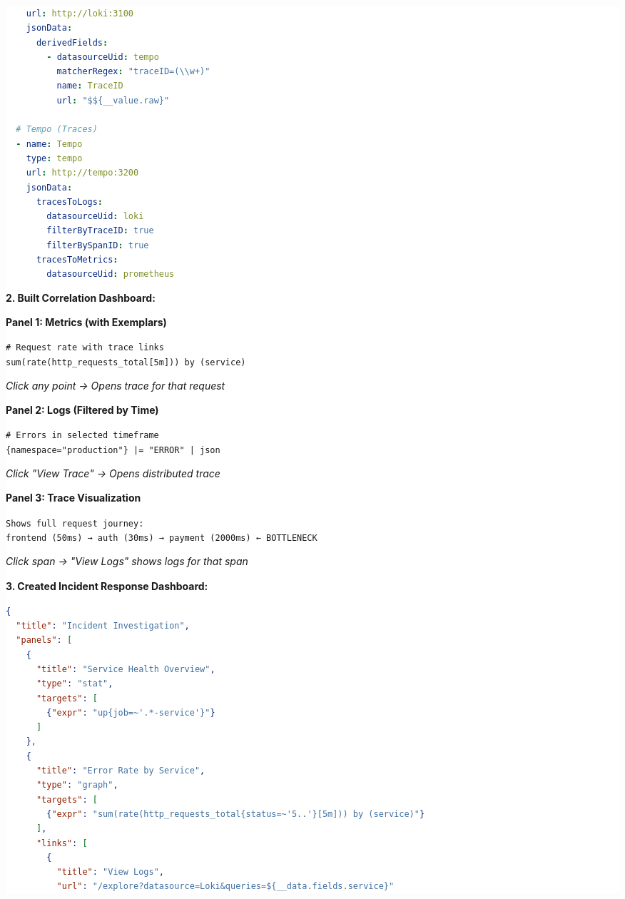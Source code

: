 ```yaml
    url: http://loki:3100
    jsonData:
      derivedFields:
        - datasourceUid: tempo
          matcherRegex: "traceID=(\\w+)"
          name: TraceID
          url: "$${__value.raw}"
  
  # Tempo (Traces)
  - name: Tempo
    type: tempo
    url: http://tempo:3200
    jsonData:
      tracesToLogs:
        datasourceUid: loki
        filterByTraceID: true
        filterBySpanID: true
      tracesToMetrics:
        datasourceUid: prometheus
```

**2. Built Correlation Dashboard:**

**Panel 1: Metrics (with Exemplars)**
```promql
# Request rate with trace links
sum(rate(http_requests_total[5m])) by (service)
```
*Click any point → Opens trace for that request*

**Panel 2: Logs (Filtered by Time)**
```logql
# Errors in selected timeframe
{namespace="production"} |= "ERROR" | json
```
*Click "View Trace" → Opens distributed trace*

**Panel 3: Trace Visualization**
```
Shows full request journey:
frontend (50ms) → auth (30ms) → payment (2000ms) ← BOTTLENECK
```
*Click span → "View Logs" shows logs for that span*

**3. Created Incident Response Dashboard:**

```json
{
  "title": "Incident Investigation",
  "panels": [
    {
      "title": "Service Health Overview",
      "type": "stat",
      "targets": [
        {"expr": "up{job=~'.*-service'}"}
      ]
    },
    {
      "title": "Error Rate by Service",
      "type": "graph",
      "targets": [
        {"expr": "sum(rate(http_requests_total{status=~'5..'}[5m])) by (service)"}
      ],
      "links": [
        {
          "title": "View Logs",
          "url": "/explore?datasource=Loki&queries=${__data.fields.service}"
```